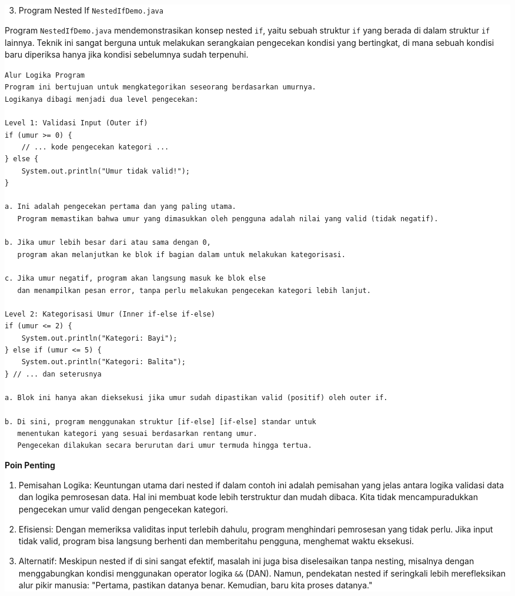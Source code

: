 3. Program Nested If `NestedIfDemo.java`

Program `NestedIfDemo.java` mendemonstrasikan konsep nested `if`, yaitu sebuah struktur `if` yang 
berada di dalam struktur `if` lainnya. Teknik ini sangat berguna untuk melakukan serangkaian pengecekan 
kondisi yang bertingkat, di mana sebuah kondisi baru diperiksa hanya jika kondisi sebelumnya sudah terpenuhi.

    Alur Logika Program
    Program ini bertujuan untuk mengkategorikan seseorang berdasarkan umurnya. 
    Logikanya dibagi menjadi dua level pengecekan:

    Level 1: Validasi Input (Outer if)
    if (umur >= 0) {
        // ... kode pengecekan kategori ...
    } else {
        System.out.println("Umur tidak valid!");
    }

    a. Ini adalah pengecekan pertama dan yang paling utama. 
       Program memastikan bahwa umur yang dimasukkan oleh pengguna adalah nilai yang valid (tidak negatif).

    b. Jika umur lebih besar dari atau sama dengan 0, 
       program akan melanjutkan ke blok if bagian dalam untuk melakukan kategorisasi.

    c. Jika umur negatif, program akan langsung masuk ke blok else 
       dan menampilkan pesan error, tanpa perlu melakukan pengecekan kategori lebih lanjut.

    Level 2: Kategorisasi Umur (Inner if-else if-else)
    if (umur <= 2) {
        System.out.println("Kategori: Bayi");
    } else if (umur <= 5) {
        System.out.println("Kategori: Balita");
    } // ... dan seterusnya

    a. Blok ini hanya akan dieksekusi jika umur sudah dipastikan valid (positif) oleh outer if.

    b. Di sini, program menggunakan struktur [if-else] [if-else] standar untuk 
       menentukan kategori yang sesuai berdasarkan rentang umur. 
       Pengecekan dilakukan secara berurutan dari umur termuda hingga tertua.

**Poin Penting**
1. Pemisahan Logika: Keuntungan utama dari nested if dalam 
                     contoh ini adalah pemisahan yang jelas antara logika validasi data dan logika pemrosesan data. 
                     Hal ini membuat kode lebih terstruktur dan mudah dibaca. Kita tidak mencampuradukkan pengecekan 
                     umur valid dengan pengecekan kategori.

2. Efisiensi: Dengan memeriksa validitas input terlebih dahulu, program menghindari pemrosesan yang tidak perlu. 
              Jika input tidak valid, program bisa langsung berhenti dan memberitahu pengguna, menghemat waktu eksekusi.

3. Alternatif: Meskipun nested if di sini sangat efektif, masalah ini juga bisa diselesaikan tanpa nesting, 
               misalnya dengan menggabungkan kondisi menggunakan operator logika `&&` (DAN). Namun, pendekatan 
               nested if seringkali lebih merefleksikan alur pikir manusia: "Pertama, pastikan datanya benar. 
               Kemudian, baru kita proses datanya."
